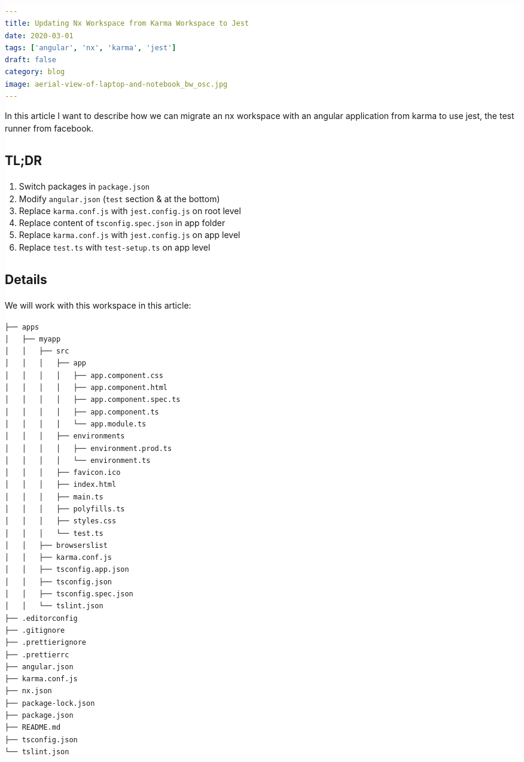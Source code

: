 ```yaml
---
title: Updating Nx Workspace from Karma Workspace to Jest
date: 2020-03-01
tags: ['angular', 'nx', 'karma', 'jest']
draft: false
category: blog
image: aerial-view-of-laptop-and-notebook_bw_osc.jpg
---
```


In this article I want to describe how we can migrate an nx workspace with an angular application from karma to use jest, the test runner from facebook.

## TL;DR

1. Switch packages in `package.json`
2. Modify `angular.json` (`test` section & at the bottom)
3. Replace `karma.conf.js` with `jest.config.js` on root level
4. Replace content of `tsconfig.spec.json` in app folder
5. Replace `karma.conf.js` with `jest.config.js` on app level
6. Replace `test.ts` with `test-setup.ts` on app level

## Details

We will work with this workspace in this article:

```
├── apps
│   ├── myapp
│   │   ├── src
│   │   │   ├── app
│   │   │   │   ├── app.component.css
│   │   │   │   ├── app.component.html
│   │   │   │   ├── app.component.spec.ts
│   │   │   │   ├── app.component.ts
│   │   │   │   └── app.module.ts
│   │   │   ├── environments
│   │   │   │   ├── environment.prod.ts
│   │   │   │   └── environment.ts
│   │   │   ├── favicon.ico
│   │   │   ├── index.html
│   │   │   ├── main.ts
│   │   │   ├── polyfills.ts
│   │   │   ├── styles.css
│   │   │   └── test.ts
│   │   ├── browserslist
│   │   ├── karma.conf.js
│   │   ├── tsconfig.app.json
│   │   ├── tsconfig.json
│   │   ├── tsconfig.spec.json
│   │   └── tslint.json
├── .editorconfig
├── .gitignore
├── .prettierignore
├── .prettierrc
├── angular.json
├── karma.conf.js
├── nx.json
├── package-lock.json
├── package.json
├── README.md
├── tsconfig.json
└── tslint.json
```